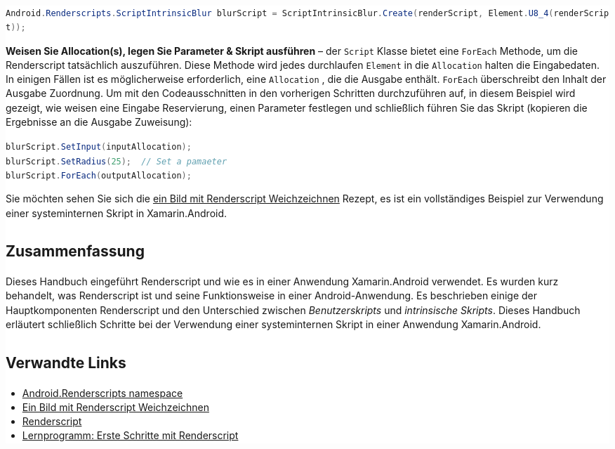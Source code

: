 ```csharp
Android.Renderscripts.ScriptIntrinsicBlur blurScript = ScriptIntrinsicBlur.Create(renderScript, Element.U8_4(renderScript));
```

**Weisen Sie Allocation(s), legen Sie Parameter & Skript ausführen** &ndash; der `Script` Klasse bietet eine `ForEach` Methode, um die Renderscript tatsächlich auszuführen. Diese Methode wird jedes durchlaufen `Element` in die `Allocation` halten die Eingabedaten. In einigen Fällen ist es möglicherweise erforderlich, eine `Allocation` , die die Ausgabe enthält.
`ForEach` überschreibt den Inhalt der Ausgabe Zuordnung. Um mit den Codeausschnitten in den vorherigen Schritten durchzuführen auf, in diesem Beispiel wird gezeigt, wie weisen eine Eingabe Reservierung, einen Parameter festlegen und schließlich führen Sie das Skript (kopieren die Ergebnisse an die Ausgabe Zuweisung):

```csharp
blurScript.SetInput(inputAllocation);
blurScript.SetRadius(25);  // Set a pamaeter
blurScript.ForEach(outputAllocation);
```

Sie möchten sehen Sie sich die [ein Bild mit Renderscript Weichzeichnen](https://developer.xamarin.com/recipes/android/other_ux/drawing/blur_an_image_with_renderscript/) Rezept, es ist ein vollständiges Beispiel zur Verwendung einer systeminternen Skript in Xamarin.Android.

## <a name="summary"></a>Zusammenfassung

Dieses Handbuch eingeführt Renderscript und wie es in einer Anwendung Xamarin.Android verwendet. Es wurden kurz behandelt, was Renderscript ist und seine Funktionsweise in einer Android-Anwendung. Es beschrieben einige der Hauptkomponenten Renderscript und den Unterschied zwischen _Benutzerskripts_ und _intrinsische Skripts_. Dieses Handbuch erläutert schließlich Schritte bei der Verwendung einer systeminternen Skript in einer Anwendung Xamarin.Android.



## <a name="related-links"></a>Verwandte Links

- [Android.Renderscripts namespace](https://developer.xamarin.com/api/namespace/Android.Renderscripts/)
- [Ein Bild mit Renderscript Weichzeichnen](https://developer.xamarin.com/recipes/android/other_ux/drawing/blur_an_image_with_renderscript/)
- [Renderscript](https://developer.android.com/guide/topics/renderscript/compute.html)
- [Lernprogramm: Erste Schritte mit Renderscript](https://software.intel.com/en-us/articles/renderscript-basic-sample-for-android-os)
